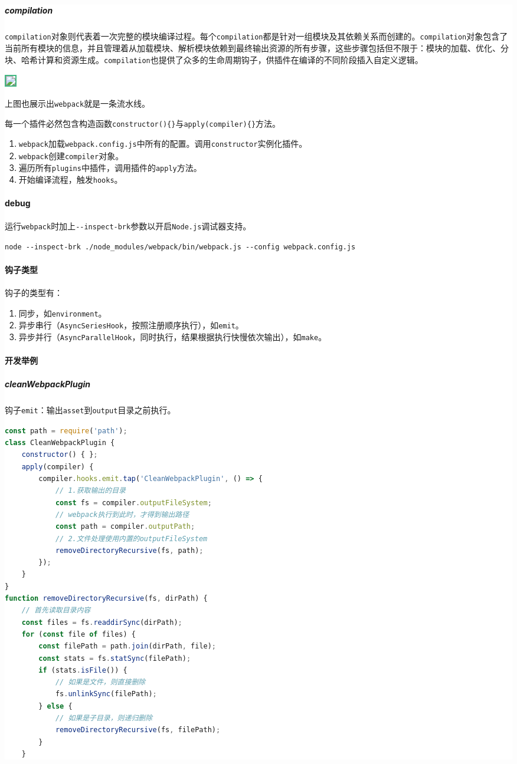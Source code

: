 ##### compilation

`compilation`对象则代表着一次完整的模块编译过程。每个`compilation`都是针对一组模块及其依赖关系而创建的。`compilation`对象包含了当前所有模块的信息，并且管理着从加载模块、解析模块依赖到最终输出资源的所有步骤，这些步骤包括但不限于：模块的加载、优化、分块、哈希计算和资源生成。`compilation`也提供了众多的生命周期钩子，供插件在编译的不同阶段插入自定义逻辑。

<div style="width:80%"><img style="border:2px solid #42b883" src=".\compiler和compilation.png"></div>

上图也展示出`webpack`就是一条流水线。

每一个插件必然包含构造函数`constructor(){}`与`apply(compiler){}`方法。

1. `webpack`加载`webpack.config.js`中所有的配置。调用`constructor`实例化插件。
2. `webpack`创建`compiler`对象。
3. 遍历所有`plugins`中插件，调用插件的`apply`方法。
4. 开始编译流程，触发`hooks`。

#### debug

运行`webpack`时加上`--inspect-brk`参数以开启`Node.js`调试器支持。

```shell
node --inspect-brk ./node_modules/webpack/bin/webpack.js --config webpack.config.js
```

#### 钩子类型

钩子的类型有：

1. 同步，如`environment`。
2. 异步串行（`AsyncSeriesHook`，按照注册顺序执行），如`emit`。
3. 异步并行（`AsyncParallelHook`，同时执行，结果根据执行快慢依次输出），如`make`。

#### 开发举例

##### cleanWebpackPlugin

钩子`emit`：输出`asset`到`output`目录之前执行。

```javascript
const path = require('path');
class CleanWebpackPlugin {
    constructor() { };
    apply(compiler) {
        compiler.hooks.emit.tap('CleanWebpackPlugin', () => {
            // 1.获取输出的目录
            const fs = compiler.outputFileSystem;
            // webpack执行到此时，才得到输出路径
            const path = compiler.outputPath;
            // 2.文件处理使用内置的outputFileSystem
            removeDirectoryRecursive(fs, path);
        });
    }
}
function removeDirectoryRecursive(fs, dirPath) {
    // 首先读取目录内容
    const files = fs.readdirSync(dirPath);
    for (const file of files) {
        const filePath = path.join(dirPath, file);
        const stats = fs.statSync(filePath);
        if (stats.isFile()) {
            // 如果是文件，则直接删除
            fs.unlinkSync(filePath);
        } else {
            // 如果是子目录，则递归删除
            removeDirectoryRecursive(fs, filePath);
        }
    }
```